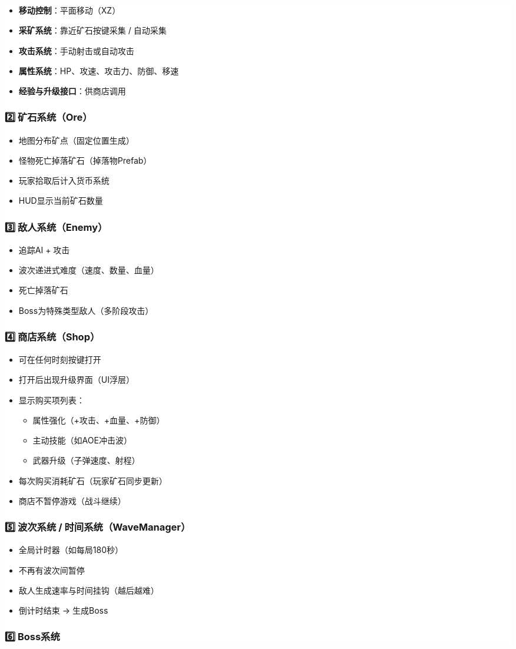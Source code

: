 - **移动控制**：平面移动（XZ）
    
- **采矿系统**：靠近矿石按键采集 / 自动采集
    
- **攻击系统**：手动射击或自动攻击
    
- **属性系统**：HP、攻速、攻击力、防御、移速
    
- **经验与升级接口**：供商店调用
    

### 2️⃣ 矿石系统（Ore）

- 地图分布矿点（固定位置生成）
    
- 怪物死亡掉落矿石（掉落物Prefab）
    
- 玩家拾取后计入货币系统
    
- HUD显示当前矿石数量
    

### 3️⃣ 敌人系统（Enemy）

- 追踪AI + 攻击
    
- 波次递进式难度（速度、数量、血量）
    
- 死亡掉落矿石
    
- Boss为特殊类型敌人（多阶段攻击）
    

### 4️⃣ 商店系统（Shop）

- 可在任何时刻按键打开
    
- 打开后出现升级界面（UI浮层）
    
- 显示购买项列表：
    
    - 属性强化（+攻击、+血量、+防御）
        
    - 主动技能（如AOE冲击波）
        
    - 武器升级（子弹速度、射程）
        
- 每次购买消耗矿石（玩家矿石同步更新）
    
- 商店不暂停游戏（战斗继续）
    

### 5️⃣ 波次系统 / 时间系统（WaveManager）

- 全局计时器（如每局180秒）
    
- 不再有波次间暂停
    
- 敌人生成速率与时间挂钩（越后越难）
    
- 倒计时结束 → 生成Boss
    

### 6️⃣ Boss系统
